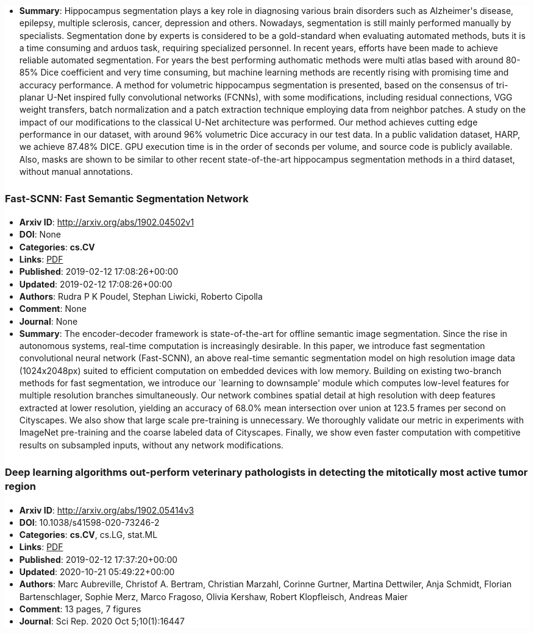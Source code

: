 - **Summary**: Hippocampus segmentation plays a key role in diagnosing various brain disorders such as Alzheimer's disease, epilepsy, multiple sclerosis, cancer, depression and others. Nowadays, segmentation is still mainly performed manually by specialists. Segmentation done by experts is considered to be a gold-standard when evaluating automated methods, buts it is a time consuming and arduos task, requiring specialized personnel. In recent years, efforts have been made to achieve reliable automated segmentation. For years the best performing authomatic methods were multi atlas based with around 80-85% Dice coefficient and very time consuming, but machine learning methods are recently rising with promising time and accuracy performance. A method for volumetric hippocampus segmentation is presented, based on the consensus of tri-planar U-Net inspired fully convolutional networks (FCNNs), with some modifications, including residual connections, VGG weight transfers, batch normalization and a patch extraction technique employing data from neighbor patches. A study on the impact of our modifications to the classical U-Net architecture was performed. Our method achieves cutting edge performance in our dataset, with around 96% volumetric Dice accuracy in our test data. In a public validation dataset, HARP, we achieve 87.48% DICE. GPU execution time is in the order of seconds per volume, and source code is publicly available. Also, masks are shown to be similar to other recent state-of-the-art hippocampus segmentation methods in a third dataset, without manual annotations.



### Fast-SCNN: Fast Semantic Segmentation Network
- **Arxiv ID**: http://arxiv.org/abs/1902.04502v1
- **DOI**: None
- **Categories**: **cs.CV**
- **Links**: [PDF](http://arxiv.org/pdf/1902.04502v1)
- **Published**: 2019-02-12 17:08:26+00:00
- **Updated**: 2019-02-12 17:08:26+00:00
- **Authors**: Rudra P K Poudel, Stephan Liwicki, Roberto Cipolla
- **Comment**: None
- **Journal**: None
- **Summary**: The encoder-decoder framework is state-of-the-art for offline semantic image segmentation. Since the rise in autonomous systems, real-time computation is increasingly desirable. In this paper, we introduce fast segmentation convolutional neural network (Fast-SCNN), an above real-time semantic segmentation model on high resolution image data (1024x2048px) suited to efficient computation on embedded devices with low memory. Building on existing two-branch methods for fast segmentation, we introduce our `learning to downsample' module which computes low-level features for multiple resolution branches simultaneously. Our network combines spatial detail at high resolution with deep features extracted at lower resolution, yielding an accuracy of 68.0% mean intersection over union at 123.5 frames per second on Cityscapes. We also show that large scale pre-training is unnecessary. We thoroughly validate our metric in experiments with ImageNet pre-training and the coarse labeled data of Cityscapes. Finally, we show even faster computation with competitive results on subsampled inputs, without any network modifications.



### Deep learning algorithms out-perform veterinary pathologists in detecting the mitotically most active tumor region
- **Arxiv ID**: http://arxiv.org/abs/1902.05414v3
- **DOI**: 10.1038/s41598-020-73246-2
- **Categories**: **cs.CV**, cs.LG, stat.ML
- **Links**: [PDF](http://arxiv.org/pdf/1902.05414v3)
- **Published**: 2019-02-12 17:37:20+00:00
- **Updated**: 2020-10-21 05:49:22+00:00
- **Authors**: Marc Aubreville, Christof A. Bertram, Christian Marzahl, Corinne Gurtner, Martina Dettwiler, Anja Schmidt, Florian Bartenschlager, Sophie Merz, Marco Fragoso, Olivia Kershaw, Robert Klopfleisch, Andreas Maier
- **Comment**: 13 pages, 7 figures
- **Journal**: Sci Rep. 2020 Oct 5;10(1):16447
